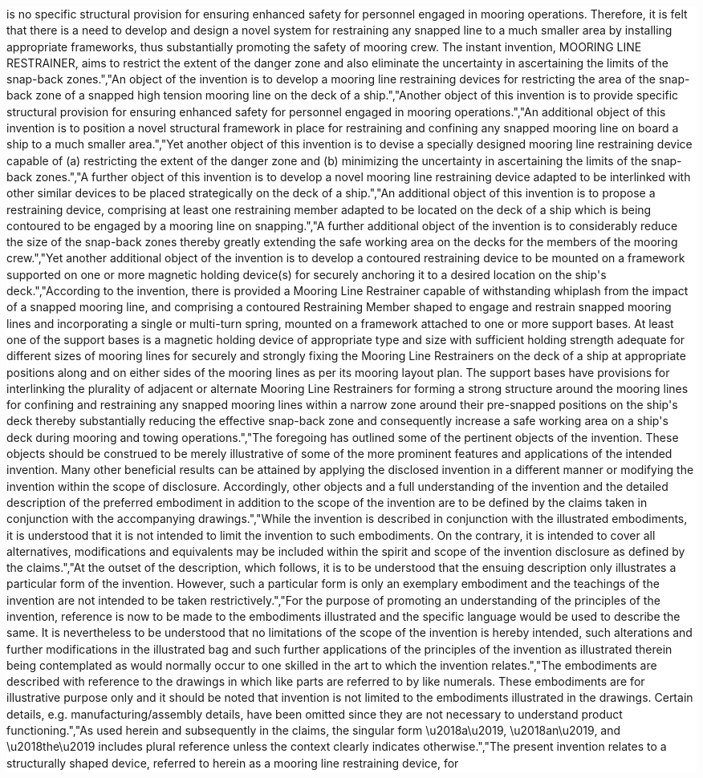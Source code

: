 is no specific structural provision for ensuring enhanced safety for personnel engaged in mooring operations. Therefore, it is felt that there is a need to develop and design a novel system for restraining any snapped line to a much smaller area by installing appropriate frameworks, thus substantially promoting the safety of mooring crew. The instant invention, MOORING LINE RESTRAINER, aims to restrict the extent of the danger zone and also eliminate the uncertainty in ascertaining the limits of the snap-back zones.","An object of the invention is to develop a mooring line restraining devices for restricting the area of the snap-back zone of a snapped high tension mooring line on the deck of a ship.","Another object of this invention is to provide specific structural provision for ensuring enhanced safety for personnel engaged in mooring operations.","An additional object of this invention is to position a novel structural framework in place for restraining and confining any snapped mooring line on board a ship to a much smaller area.","Yet another object of this invention is to devise a specially designed mooring line restraining device capable of (a) restricting the extent of the danger zone and (b) minimizing the uncertainty in ascertaining the limits of the snap-back zones.","A further object of this invention is to develop a novel mooring line restraining device adapted to be interlinked with other similar devices to be placed strategically on the deck of a ship.","An additional object of this invention is to propose a restraining device, comprising at least one restraining member adapted to be located on the deck of a ship which is being contoured to be engaged by a mooring line on snapping.","A further additional object of the invention is to considerably reduce the size of the snap-back zones thereby greatly extending the safe working area on the decks for the members of the mooring crew.","Yet another additional object of the invention is to develop a contoured restraining device to be mounted on a framework supported on one or more magnetic holding device(s) for securely anchoring it to a desired location on the ship's deck.","According to the invention, there is provided a Mooring Line Restrainer capable of withstanding whiplash from the impact of a snapped mooring line, and comprising a contoured Restraining Member shaped to engage and restrain snapped mooring lines and incorporating a single or multi-turn spring, mounted on a framework attached to one or more support bases. At least one of the support bases is a magnetic holding device of appropriate type and size with sufficient holding strength adequate for different sizes of mooring lines for securely and strongly fixing the Mooring Line Restrainers on the deck of a ship at appropriate positions along and on either sides of the mooring lines as per its mooring layout plan. The support bases have provisions for interlinking the plurality of adjacent or alternate Mooring Line Restrainers for forming a strong structure around the mooring lines for confining and restraining any snapped mooring lines within a narrow zone around their pre-snapped positions on the ship's deck thereby substantially reducing the effective snap-back zone and consequently increase a safe working area on a ship's deck during mooring and towing operations.","The foregoing has outlined some of the pertinent objects of the invention. These objects should be construed to be merely illustrative of some of the more prominent features and applications of the intended invention. Many other beneficial results can be attained by applying the disclosed invention in a different manner or modifying the invention within the scope of disclosure. Accordingly, other objects and a full understanding of the invention and the detailed description of the preferred embodiment in addition to the scope of the invention are to be defined by the claims taken in conjunction with the accompanying drawings.","While the invention is described in conjunction with the illustrated embodiments, it is understood that it is not intended to limit the invention to such embodiments. On the contrary, it is intended to cover all alternatives, modifications and equivalents may be included within the spirit and scope of the invention disclosure as defined by the claims.","At the outset of the description, which follows, it is to be understood that the ensuing description only illustrates a particular form of the invention. However, such a particular form is only an exemplary embodiment and the teachings of the invention are not intended to be taken restrictively.","For the purpose of promoting an understanding of the principles of the invention, reference is now to be made to the embodiments illustrated and the specific language would be used to describe the same. It is nevertheless to be understood that no limitations of the scope of the invention is hereby intended, such alterations and further modifications in the illustrated bag and such further applications of the principles of the invention as illustrated therein being contemplated as would normally occur to one skilled in the art to which the invention relates.","The embodiments are described with reference to the drawings in which like parts are referred to by like numerals. These embodiments are for illustrative purpose only and it should be noted that invention is not limited to the embodiments illustrated in the drawings. Certain details, e.g. manufacturing\/assembly details, have been omitted since they are not necessary to understand product functioning.","As used herein and subsequently in the claims, the singular form \u2018a\u2019, \u2018an\u2019, and \u2018the\u2019 includes plural reference unless the context clearly indicates otherwise.","The present invention relates to a structurally shaped device, referred to herein as a mooring line restraining device, for
